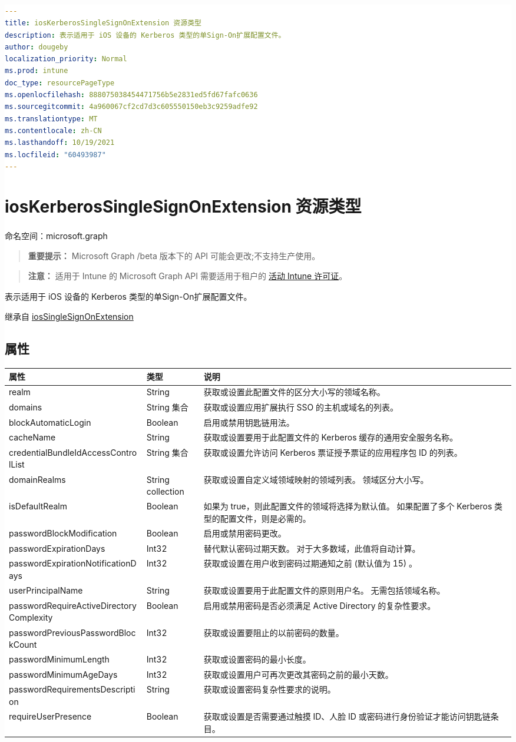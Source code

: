 ```yaml
---
title: iosKerberosSingleSignOnExtension 资源类型
description: 表示适用于 iOS 设备的 Kerberos 类型的单Sign-On扩展配置文件。
author: dougeby
localization_priority: Normal
ms.prod: intune
doc_type: resourcePageType
ms.openlocfilehash: 888075038454471756b5e2831ed5fd67fafc0636
ms.sourcegitcommit: 4a960067cf2cd7d3c605550150eb3c9259adfe92
ms.translationtype: MT
ms.contentlocale: zh-CN
ms.lasthandoff: 10/19/2021
ms.locfileid: "60493987"
---
```

# <a name="ioskerberossinglesignonextension-resource-type"></a>iosKerberosSingleSignOnExtension 资源类型

命名空间：microsoft.graph

> **重要提示：** Microsoft Graph /beta 版本下的 API 可能会更改;不支持生产使用。

> **注意：** 适用于 Intune 的 Microsoft Graph API 需要适用于租户的 [活动 Intune 许可证](https://go.microsoft.com/fwlink/?linkid=839381)。

表示适用于 iOS 设备的 Kerberos 类型的单Sign-On扩展配置文件。


继承自 [iosSingleSignOnExtension](../resources/intune-deviceconfig-iossinglesignonextension.md)

## <a name="properties"></a>属性
|属性|类型|说明|
|:---|:---|:---|
|realm|String|获取或设置此配置文件的区分大小写的领域名称。|
|domains|String 集合|获取或设置应用扩展执行 SSO 的主机或域名的列表。|
|blockAutomaticLogin|Boolean|启用或禁用钥匙链用法。|
|cacheName|String|获取或设置要用于此配置文件的 Kerberos 缓存的通用安全服务名称。|
|credentialBundleIdAccessControlList|String 集合|获取或设置允许访问 Kerberos 票证授予票证的应用程序包 ID 的列表。|
|domainRealms|String collection|获取或设置自定义域领域映射的领域列表。 领域区分大小写。|
|isDefaultRealm|Boolean|如果为 true，则此配置文件的领域将选择为默认值。 如果配置了多个 Kerberos 类型的配置文件，则是必需的。|
|passwordBlockModification|Boolean|启用或禁用密码更改。|
|passwordExpirationDays|Int32|替代默认密码过期天数。 对于大多数域，此值将自动计算。|
|passwordExpirationNotificationDays|Int32|获取或设置在用户收到密码过期通知之前 (默认值为 15) 。|
|userPrincipalName|String|获取或设置要用于此配置文件的原则用户名。 无需包括领域名称。|
|passwordRequireActiveDirectoryComplexity|Boolean|启用或禁用密码是否必须满足 Active Directory 的复杂性要求。|
|passwordPreviousPasswordBlockCount|Int32|获取或设置要阻止的以前密码的数量。|
|passwordMinimumLength|Int32|获取或设置密码的最小长度。|
|passwordMinimumAgeDays|Int32|获取或设置用户可再次更改其密码之前的最小天数。|
|passwordRequirementsDescription|String|获取或设置密码复杂性要求的说明。|
|requireUserPresence|Boolean|获取或设置是否需要通过触摸 ID、人脸 ID 或密码进行身份验证才能访问钥匙链条目。|